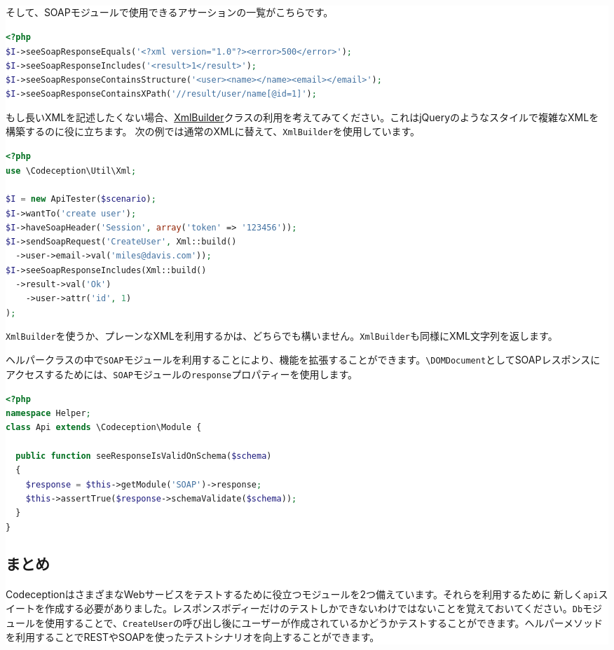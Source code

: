 そして、SOAPモジュールで使用できるアサーションの一覧がこちらです。


```php
<?php
$I->seeSoapResponseEquals('<?xml version="1.0"?><error>500</error>');
$I->seeSoapResponseIncludes('<result>1</result>');
$I->seeSoapResponseContainsStructure('<user><name></name><email></email>');
$I->seeSoapResponseContainsXPath('//result/user/name[@id=1]');
```

もし長いXMLを記述したくない場合、[XmlBuilder](http://codeception.com/docs/reference/XmlBuilder)クラスの利用を考えてみてください。これはjQueryのようなスタイルで複雑なXMLを構築するのに役に立ちます。
次の例では通常のXMLに替えて、`XmlBuilder`を使用しています。

```php
<?php
use \Codeception\Util\Xml;

$I = new ApiTester($scenario);
$I->wantTo('create user');
$I->haveSoapHeader('Session', array('token' => '123456'));
$I->sendSoapRequest('CreateUser', Xml::build()
  ->user->email->val('miles@davis.com'));
$I->seeSoapResponseIncludes(Xml::build()
  ->result->val('Ok')
    ->user->attr('id', 1)
);
```

`XmlBuilder`を使うか、プレーンなXMLを利用するかは、どちらでも構いません。`XmlBuilder`も同様にXML文字列を返します。

ヘルパークラスの中で`SOAP`モジュールを利用することにより、機能を拡張することができます。`\DOMDocument`としてSOAPレスポンスにアクセスするためには、`SOAP`モジュールの`response`プロパティーを使用します。

```php
<?php
namespace Helper;
class Api extends \Codeception\Module {

  public function seeResponseIsValidOnSchema($schema)
  {
    $response = $this->getModule('SOAP')->response;
    $this->assertTrue($response->schemaValidate($schema));
  }
}
```

## まとめ

CodeceptionはさまざまなWebサービスをテストするために役立つモジュールを2つ備えています。それらを利用するために 新しく`api`スイートを作成する必要がありました。レスポンスボディーだけのテストしかできないわけではないことを覚えておいてください。`Db`モジュールを使用することで、`CreateUser`の呼び出し後にユーザーが作成されているかどうかテストすることができます。ヘルパーメソッドを利用することでRESTやSOAPを使ったテストシナリオを向上することができます。
